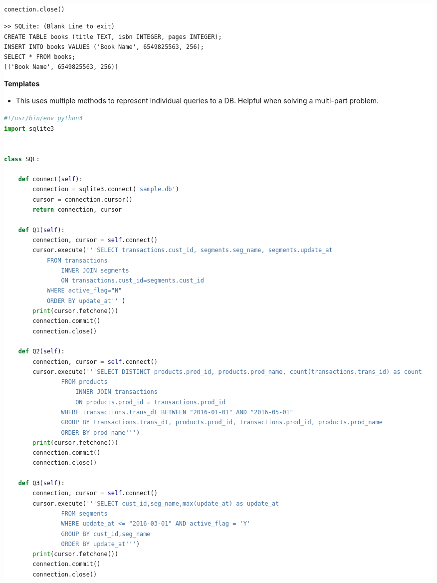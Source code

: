 ``` py
conection.close()
```
```
>> SQLite: (Blank Line to exit)
CREATE TABLE books (title TEXT, isbn INTEGER, pages INTEGER);
INSERT INTO books VALUES ('Book Name', 6549825563, 256);
SELECT * FROM books;
[('Book Name', 6549825563, 256)]
```

__Templates__ <br>

- This uses multiple methods to represent individual queries to a DB. Helpful when solving a multi-part problem.

```py
#!/usr/bin/env python3
import sqlite3


class SQL:

    def connect(self):
        connection = sqlite3.connect('sample.db')
        cursor = connection.cursor()
        return connection, cursor

    def Q1(self):
        connection, cursor = self.connect()
        cursor.execute('''SELECT transactions.cust_id, segments.seg_name, segments.update_at
            FROM transactions
                INNER JOIN segments
                ON transactions.cust_id=segments.cust_id
            WHERE active_flag="N"
            ORDER BY update_at''')
        print(cursor.fetchone())
        connection.commit()
        connection.close()

    def Q2(self):
        connection, cursor = self.connect()
        cursor.execute('''SELECT DISTINCT products.prod_id, products.prod_name, count(transactions.trans_id) as count
                FROM products
                    INNER JOIN transactions
                    ON products.prod_id = transactions.prod_id
                WHERE transactions.trans_dt BETWEEN "2016-01-01" AND "2016-05-01"
                GROUP BY transactions.trans_dt, products.prod_id, transactions.prod_id, products.prod_name
                ORDER BY prod_name''')
        print(cursor.fetchone())
        connection.commit()
        connection.close()

    def Q3(self):
        connection, cursor = self.connect()
        cursor.execute('''SELECT cust_id,seg_name,max(update_at) as update_at
                FROM segments
                WHERE update_at <= "2016-03-01" AND active_flag = 'Y'
                GROUP BY cust_id,seg_name
                ORDER BY update_at''')
        print(cursor.fetchone())
        connection.commit()
        connection.close()

```